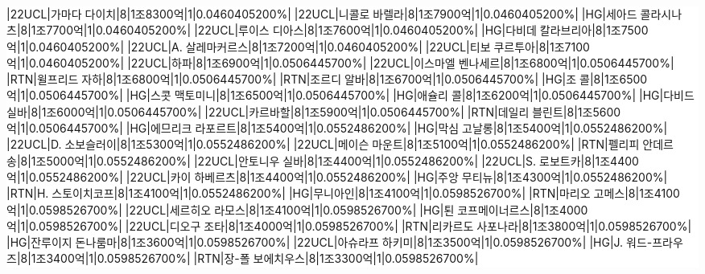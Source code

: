 |22UCL|가마다 다이치|8|1조8300억|1|0.0460405200%|
|22UCL|니콜로 바렐라|8|1조7900억|1|0.0460405200%|
|HG|세아드 콜라시나츠|8|1조7700억|1|0.0460405200%|
|22UCL|루이스 디아스|8|1조7600억|1|0.0460405200%|
|HG|다비데 칼라브리아|8|1조7500억|1|0.0460405200%|
|22UCL|A. 살레마커르스|8|1조7200억|1|0.0460405200%|
|22UCL|티보 쿠르투아|8|1조7100억|1|0.0460405200%|
|22UCL|하파|8|1조6900억|1|0.0506445700%|
|22UCL|이스마엘 벤나세르|8|1조6800억|1|0.0506445700%|
|RTN|윌프리드 자하|8|1조6800억|1|0.0506445700%|
|RTN|조르디 알바|8|1조6700억|1|0.0506445700%|
|HG|조 콜|8|1조6500억|1|0.0506445700%|
|HG|스콧 맥토미니|8|1조6500억|1|0.0506445700%|
|HG|애슐리 콜|8|1조6200억|1|0.0506445700%|
|HG|다비드 실바|8|1조6000억|1|0.0506445700%|
|22UCL|카르바할|8|1조5900억|1|0.0506445700%|
|RTN|데일리 블린트|8|1조5600억|1|0.0506445700%|
|HG|에므리크 라포르트|8|1조5400억|1|0.0552486200%|
|HG|막심 고날롱|8|1조5400억|1|0.0552486200%|
|22UCL|D. 소보슬러이|8|1조5300억|1|0.0552486200%|
|22UCL|메이슨 마운트|8|1조5100억|1|0.0552486200%|
|RTN|펠리피 안데르송|8|1조5000억|1|0.0552486200%|
|22UCL|안토니우 실바|8|1조4400억|1|0.0552486200%|
|22UCL|S. 로보트카|8|1조4400억|1|0.0552486200%|
|22UCL|카이 하베르츠|8|1조4400억|1|0.0552486200%|
|HG|주앙 무티뉴|8|1조4300억|1|0.0552486200%|
|RTN|H. 스토이치코프|8|1조4100억|1|0.0552486200%|
|HG|무니아인|8|1조4100억|1|0.0598526700%|
|RTN|마리오 고메스|8|1조4100억|1|0.0598526700%|
|22UCL|세르히오 라모스|8|1조4100억|1|0.0598526700%|
|HG|퇸 코프메이너르스|8|1조4000억|1|0.0598526700%|
|22UCL|디오구 조타|8|1조4000억|1|0.0598526700%|
|RTN|리카르도 사포나라|8|1조3800억|1|0.0598526700%|
|HG|잔루이지 돈나룸마|8|1조3600억|1|0.0598526700%|
|22UCL|아슈라프 하키미|8|1조3500억|1|0.0598526700%|
|HG|J. 워드-프라우즈|8|1조3400억|1|0.0598526700%|
|RTN|장-폴 보에치우스|8|1조3300억|1|0.0598526700%|